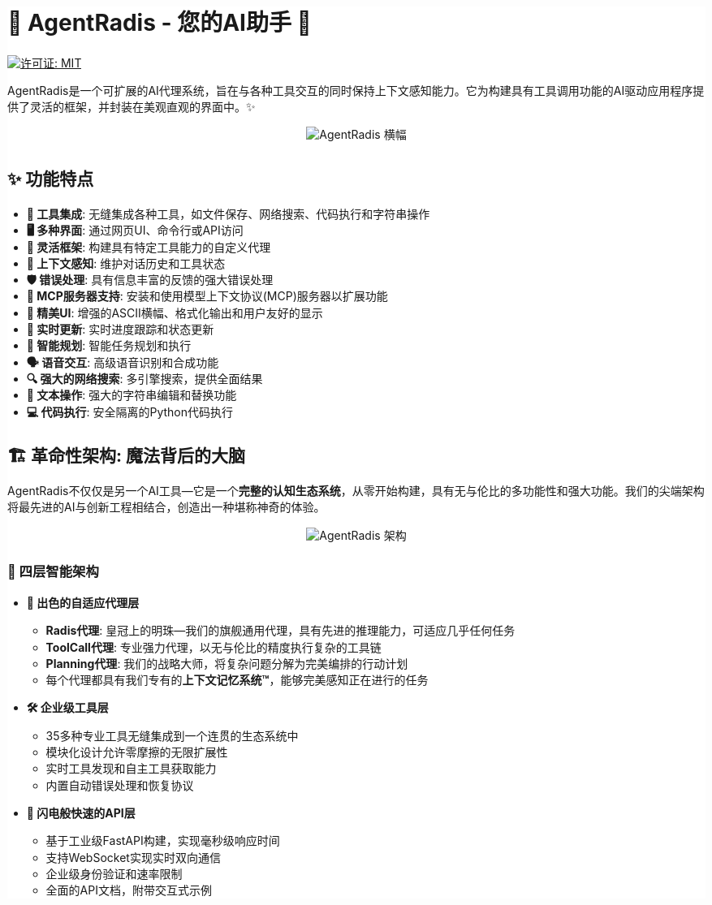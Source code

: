 # 🌟 AgentRadis - 您的AI助手 🤖

[![许可证: MIT](https://img.shields.io/badge/License-MIT-yellow.svg)](https://opensource.org/licenses/MIT)

AgentRadis是一个可扩展的AI代理系统，旨在与各种工具交互的同时保持上下文感知能力。它为构建具有工具调用功能的AI驱动应用程序提供了灵活的框架，并封装在美观直观的界面中。✨

<p align="center">
  <img src="docs/images/banner.txt" alt="AgentRadis 横幅" width="800"/>
</p>

## ✨ 功能特点

- **🔧 工具集成**: 无缝集成各种工具，如文件保存、网络搜索、代码执行和字符串操作
- **🖥️ 多种界面**: 通过网页UI、命令行或API访问
- **🧩 灵活框架**: 构建具有特定工具能力的自定义代理
- **🧠 上下文感知**: 维护对话历史和工具状态
- **🛡️ 错误处理**: 具有信息丰富的反馈的强大错误处理
- **🚀 MCP服务器支持**: 安装和使用模型上下文协议(MCP)服务器以扩展功能
- **🎨 精美UI**: 增强的ASCII横幅、格式化输出和用户友好的显示
- **🔄 实时更新**: 实时进度跟踪和状态更新
- **📝 智能规划**: 智能任务规划和执行
- **🗣️ 语音交互**: 高级语音识别和合成功能
- **🔍 强大的网络搜索**: 多引擎搜索，提供全面结果
- **📄 文本操作**: 强大的字符串编辑和替换功能
- **💻 代码执行**: 安全隔离的Python代码执行

## 🏗️ 革命性架构: 魔法背后的大脑

AgentRadis不仅仅是另一个AI工具—它是一个**完整的认知生态系统**，从零开始构建，具有无与伦比的多功能性和强大功能。我们的尖端架构将最先进的AI与创新工程相结合，创造出一种堪称神奇的体验。

<p align="center">
  <img src="docs/images/architecture.txt" alt="AgentRadis 架构" width="700"/>
</p>

### 🧠 四层智能架构

- **🌟 出色的自适应代理层**
  - **Radis代理**: 皇冠上的明珠—我们的旗舰通用代理，具有先进的推理能力，可适应几乎任何任务
  - **ToolCall代理**: 专业强力代理，以无与伦比的精度执行复杂的工具链
  - **Planning代理**: 我们的战略大师，将复杂问题分解为完美编排的行动计划
  - 每个代理都具有我们专有的**上下文记忆系统™**，能够完美感知正在进行的任务

- **🛠️ 企业级工具层** 
  - 35多种专业工具无缝集成到一个连贯的生态系统中
  - 模块化设计允许零摩擦的无限扩展性
  - 实时工具发现和自主工具获取能力
  - 内置自动错误处理和恢复协议

- **🔌 闪电般快速的API层**
  - 基于工业级FastAPI构建，实现毫秒级响应时间
  - 支持WebSocket实现实时双向通信
  - 企业级身份验证和速率限制
  - 全面的API文档，附带交互式示例
